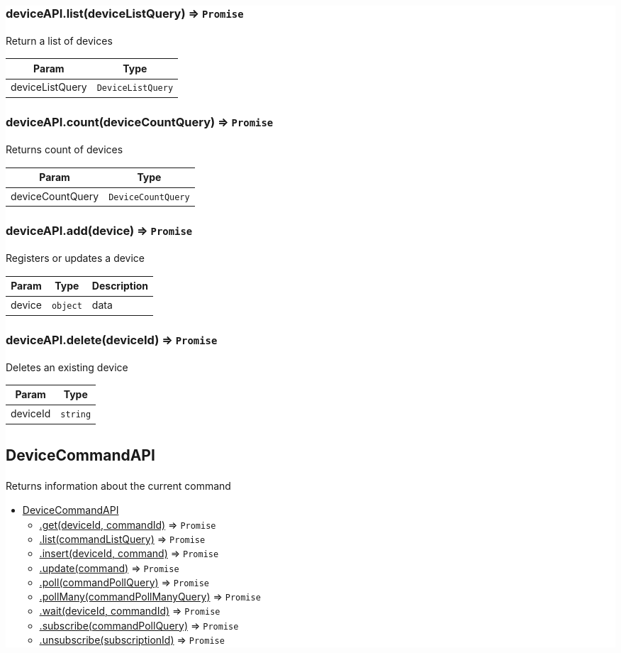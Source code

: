### deviceAPI.list(deviceListQuery) ⇒ <code>Promise</code>
Return a list of devices

| Param | Type |
| --- | --- |
| deviceListQuery | <code>DeviceListQuery</code> | 

<a name="DeviceAPI+count"></a>

### deviceAPI.count(deviceCountQuery) ⇒ <code>Promise</code>
Returns count of devices

| Param | Type |
| --- | --- |
| deviceCountQuery | <code>DeviceCountQuery</code> | 

<a name="DeviceAPI+add"></a>

### deviceAPI.add(device) ⇒ <code>Promise</code>
Registers or updates a device

| Param | Type | Description |
| --- | --- | --- |
| device | <code>object</code> | data |

<a name="DeviceAPI+delete"></a>

### deviceAPI.delete(deviceId) ⇒ <code>Promise</code>
Deletes an existing device


| Param | Type |
| --- | --- |
| deviceId | <code>string</code> | 

<a name="DeviceCommandAPI"></a>

## DeviceCommandAPI
Returns information about the current command


* [DeviceCommandAPI](#DeviceCommandAPI)
    * [.get(deviceId, commandId)](#DeviceCommandAPI+get) ⇒ <code>Promise</code>
    * [.list(commandListQuery)](#DeviceCommandAPI+list) ⇒ <code>Promise</code>
    * [.insert(deviceId, command)](#DeviceCommandAPI+insert) ⇒ <code>Promise</code>
    * [.update(command)](#DeviceCommandAPI+update) ⇒ <code>Promise</code>
    * [.poll(commandPollQuery)](#DeviceCommandAPI+poll) ⇒ <code>Promise</code>
    * [.pollMany(commandPollManyQuery)](#DeviceCommandAPI+pollMany) ⇒ <code>Promise</code>
    * [.wait(deviceId, commandId)](#DeviceCommandAPI+wait) ⇒ <code>Promise</code>
    * [.subscribe(commandPollQuery)](#DeviceCommandAPI+subscribe) ⇒ <code>Promise</code>
    * [.unsubscribe(subscriptionId)](#DeviceCommandAPI+unsubscribe) ⇒ <code>Promise</code>
